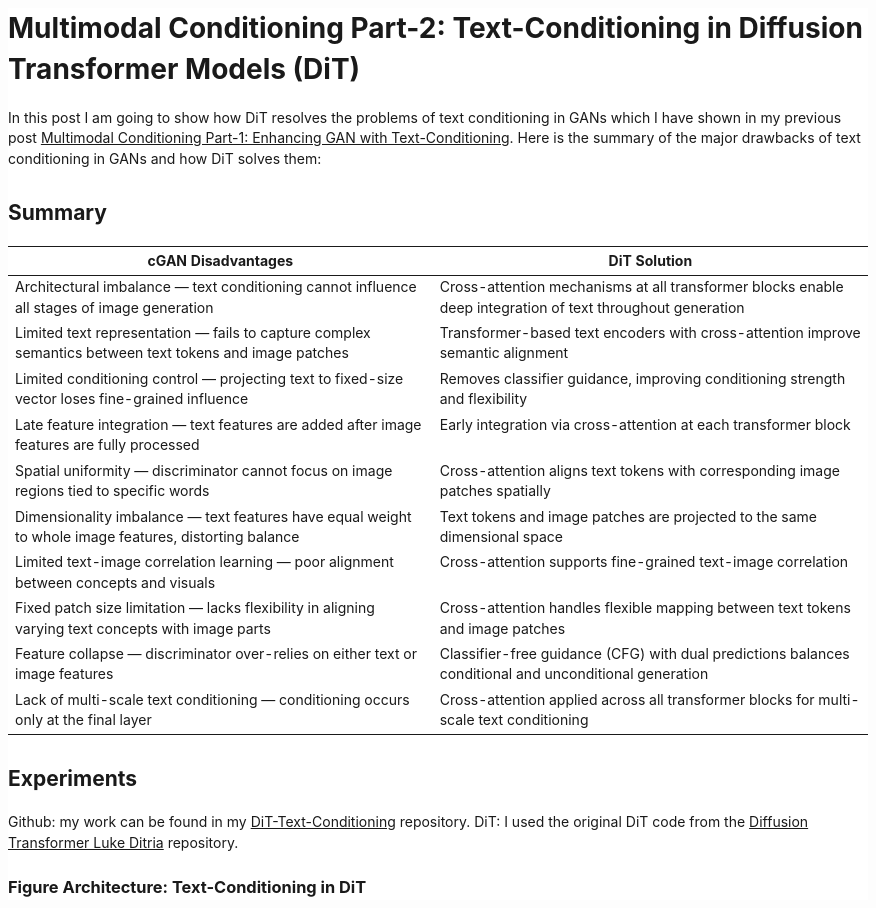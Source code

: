 # Multimodal Conditioning Part-2: Text-Conditioning in Diffusion Transformer Models (DiT)

In this post I am going to show how DiT resolves the problems of text conditioning in GANs which I have shown in my previous post [Multimodal Conditioning Part-1: Enhancing GAN with Text-Conditioning](https://medium.com/@roman-kazinnik/multimodal-conditioning-part-1-enhancing-gan-with-text-conditioning-7e556a95c78d).
Here is the summary of the major drawbacks of text conditioning in GANs and how DiT solves them:

## Summary

| **cGAN Disadvantages**                                                                                 | **DiT Solution**                                                                                                    |
|--------------------------------------------------------------------------------------------------------|---------------------------------------------------------------------------------------------------------------------|
| Architectural imbalance — text conditioning cannot influence all stages of image generation           | Cross-attention mechanisms at all transformer blocks enable deep integration of text throughout generation         |
| Limited text representation — fails to capture complex semantics between text tokens and image patches | Transformer-based text encoders with cross-attention improve semantic alignment                                    |
| Limited conditioning control — projecting text to fixed-size vector loses fine-grained influence       | Removes classifier guidance, improving conditioning strength and flexibility                                       |
| Late feature integration — text features are added after image features are fully processed            | Early integration via cross-attention at each transformer block                                                    |
| Spatial uniformity — discriminator cannot focus on image regions tied to specific words                | Cross-attention aligns text tokens with corresponding image patches spatially                                     |
| Dimensionality imbalance — text features have equal weight to whole image features, distorting balance | Text tokens and image patches are projected to the same dimensional space                                          |
| Limited text-image correlation learning — poor alignment between concepts and visuals                  | Cross-attention supports fine-grained text-image correlation                                                       |
| Fixed patch size limitation — lacks flexibility in aligning varying text concepts with image parts     | Cross-attention handles flexible mapping between text tokens and image patches                                     |
| Feature collapse — discriminator over-relies on either text or image features                          | Classifier-free guidance (CFG) with dual predictions balances conditional and unconditional generation             |
| Lack of multi-scale text conditioning — conditioning occurs only at the final layer                    | Cross-attention applied across all transformer blocks for multi-scale text conditioning                            |

## Experiments

Github: my work can be found in my [DiT-Text-Conditioning](https://github.com/romankazinnik/romankazinnik_blog/tree/master/genai/dit) repository.
DiT: I used the original DiT code from the [Diffusion Transformer Luke Ditria](https://github.com/LukeDitriar) repository.

### Figure Architecture: Text-Conditioning in DiT

<figure>